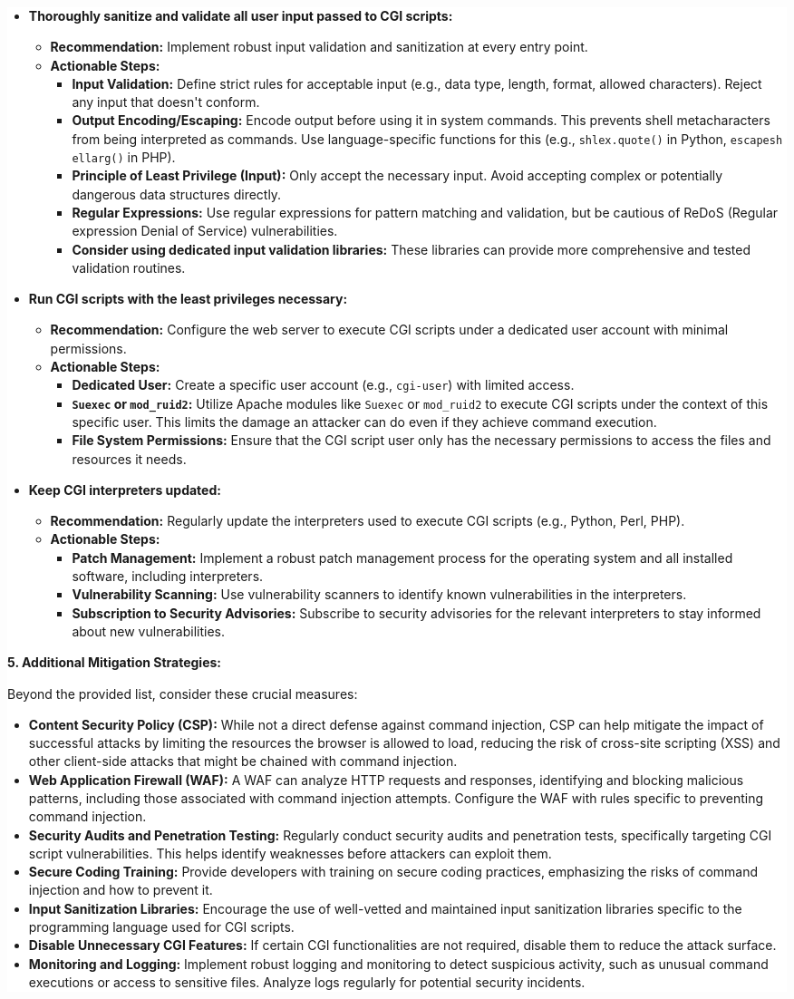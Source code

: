 * **Thoroughly sanitize and validate all user input passed to CGI scripts:**
    * **Recommendation:** Implement robust input validation and sanitization at every entry point.
    * **Actionable Steps:**
        * **Input Validation:** Define strict rules for acceptable input (e.g., data type, length, format, allowed characters). Reject any input that doesn't conform.
        * **Output Encoding/Escaping:**  Encode output before using it in system commands. This prevents shell metacharacters from being interpreted as commands. Use language-specific functions for this (e.g., `shlex.quote()` in Python, `escapeshellarg()` in PHP).
        * **Principle of Least Privilege (Input):**  Only accept the necessary input. Avoid accepting complex or potentially dangerous data structures directly.
        * **Regular Expressions:** Use regular expressions for pattern matching and validation, but be cautious of ReDoS (Regular expression Denial of Service) vulnerabilities.
        * **Consider using dedicated input validation libraries:**  These libraries can provide more comprehensive and tested validation routines.

* **Run CGI scripts with the least privileges necessary:**
    * **Recommendation:**  Configure the web server to execute CGI scripts under a dedicated user account with minimal permissions.
    * **Actionable Steps:**
        * **Dedicated User:** Create a specific user account (e.g., `cgi-user`) with limited access.
        * **`Suexec` or `mod_ruid2`:** Utilize Apache modules like `Suexec` or `mod_ruid2` to execute CGI scripts under the context of this specific user. This limits the damage an attacker can do even if they achieve command execution.
        * **File System Permissions:**  Ensure that the CGI script user only has the necessary permissions to access the files and resources it needs.

* **Keep CGI interpreters updated:**
    * **Recommendation:** Regularly update the interpreters used to execute CGI scripts (e.g., Python, Perl, PHP).
    * **Actionable Steps:**
        * **Patch Management:** Implement a robust patch management process for the operating system and all installed software, including interpreters.
        * **Vulnerability Scanning:**  Use vulnerability scanners to identify known vulnerabilities in the interpreters.
        * **Subscription to Security Advisories:**  Subscribe to security advisories for the relevant interpreters to stay informed about new vulnerabilities.

**5. Additional Mitigation Strategies:**

Beyond the provided list, consider these crucial measures:

* **Content Security Policy (CSP):** While not a direct defense against command injection, CSP can help mitigate the impact of successful attacks by limiting the resources the browser is allowed to load, reducing the risk of cross-site scripting (XSS) and other client-side attacks that might be chained with command injection.
* **Web Application Firewall (WAF):** A WAF can analyze HTTP requests and responses, identifying and blocking malicious patterns, including those associated with command injection attempts. Configure the WAF with rules specific to preventing command injection.
* **Security Audits and Penetration Testing:** Regularly conduct security audits and penetration tests, specifically targeting CGI script vulnerabilities. This helps identify weaknesses before attackers can exploit them.
* **Secure Coding Training:** Provide developers with training on secure coding practices, emphasizing the risks of command injection and how to prevent it.
* **Input Sanitization Libraries:** Encourage the use of well-vetted and maintained input sanitization libraries specific to the programming language used for CGI scripts.
* **Disable Unnecessary CGI Features:** If certain CGI functionalities are not required, disable them to reduce the attack surface.
* **Monitoring and Logging:** Implement robust logging and monitoring to detect suspicious activity, such as unusual command executions or access to sensitive files. Analyze logs regularly for potential security incidents.
